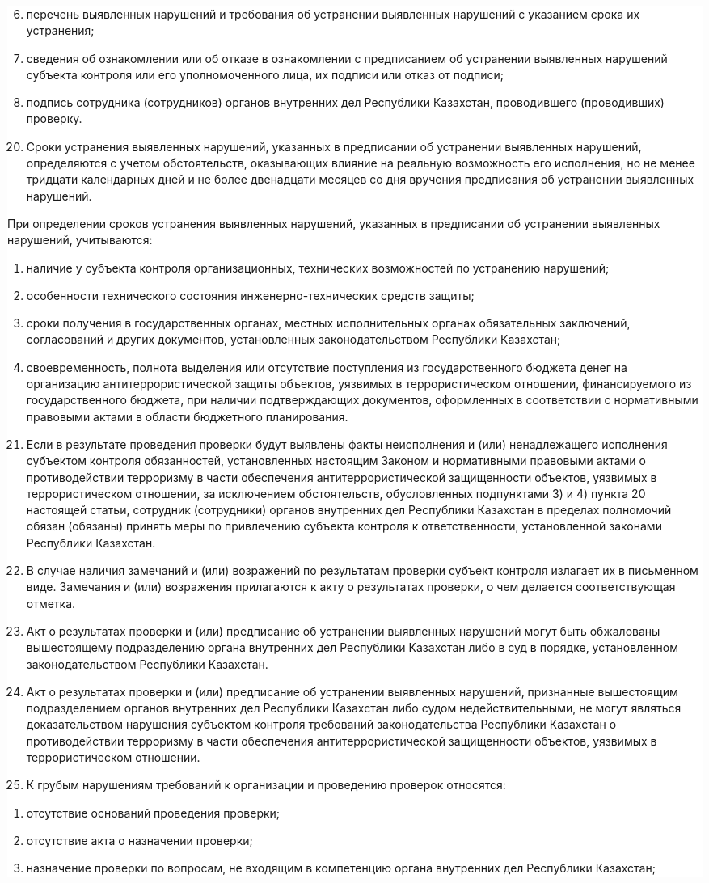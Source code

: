 6) перечень выявленных нарушений и требования об устранении выявленных нарушений с указанием срока их устранения;

7) сведения об ознакомлении или об отказе в ознакомлении с предписанием об устранении выявленных нарушений субъекта контроля или его уполномоченного лица, их подписи или отказ от подписи;

8) подпись сотрудника (сотрудников) органов внутренних дел Республики Казахстан, проводившего (проводивших) проверку.

20. Сроки устранения выявленных нарушений, указанных в предписании об устранении выявленных нарушений, определяются с учетом обстоятельств, оказывающих влияние на реальную возможность его исполнения, но не менее тридцати календарных дней и не более двенадцати месяцев со дня вручения предписания об устранении выявленных нарушений.

При определении сроков устранения выявленных нарушений, указанных в предписании об устранении выявленных нарушений, учитываются:

1) наличие у субъекта контроля организационных, технических возможностей по устранению нарушений;

2) особенности технического состояния инженерно-технических средств защиты;

3) сроки получения в государственных органах, местных исполнительных органах обязательных заключений, согласований и других документов, установленных законодательством Республики Казахстан;

4) своевременность, полнота выделения или отсутствие поступления из государственного бюджета денег на организацию антитеррористической защиты объектов, уязвимых в террористическом отношении, финансируемого из государственного бюджета, при наличии подтверждающих документов, оформленных в соответствии с нормативными правовыми актами в области бюджетного планирования.

21. Если в результате проведения проверки будут выявлены факты неисполнения и (или) ненадлежащего исполнения субъектом контроля обязанностей, установленных настоящим Законом и нормативными правовыми актами о противодействии терроризму в части обеспечения антитеррористической защищенности объектов, уязвимых в террористическом отношении, за исключением обстоятельств, обусловленных подпунктами 3) и 4) пункта 20 настоящей статьи, сотрудник (сотрудники) органов внутренних дел Республики Казахстан в пределах полномочий обязан (обязаны) принять меры по привлечению субъекта контроля к ответственности, установленной законами Республики Казахстан.

22. В случае наличия замечаний и (или) возражений по результатам проверки субъект контроля излагает их в письменном виде. Замечания и (или) возражения прилагаются к акту о результатах проверки, о чем делается соответствующая отметка.

23. Акт о результатах проверки и (или) предписание об устранении выявленных нарушений могут быть обжалованы вышестоящему подразделению органа внутренних дел Республики Казахстан либо в суд в порядке, установленном законодательством Республики Казахстан.

24. Акт о результатах проверки и (или) предписание об устранении выявленных нарушений, признанные вышестоящим подразделением органов внутренних дел Республики Казахстан либо судом недействительными, не могут являться доказательством нарушения субъектом контроля требований законодательства Республики Казахстан о противодействии терроризму в части обеспечения антитеррористической защищенности объектов, уязвимых в террористическом отношении.

25. К грубым нарушениям требований к организации и проведению проверок относятся:

1) отсутствие оснований проведения проверки;

2) отсутствие акта о назначении проверки;

3) назначение проверки по вопросам, не входящим в компетенцию органа внутренних дел Республики Казахстан;
